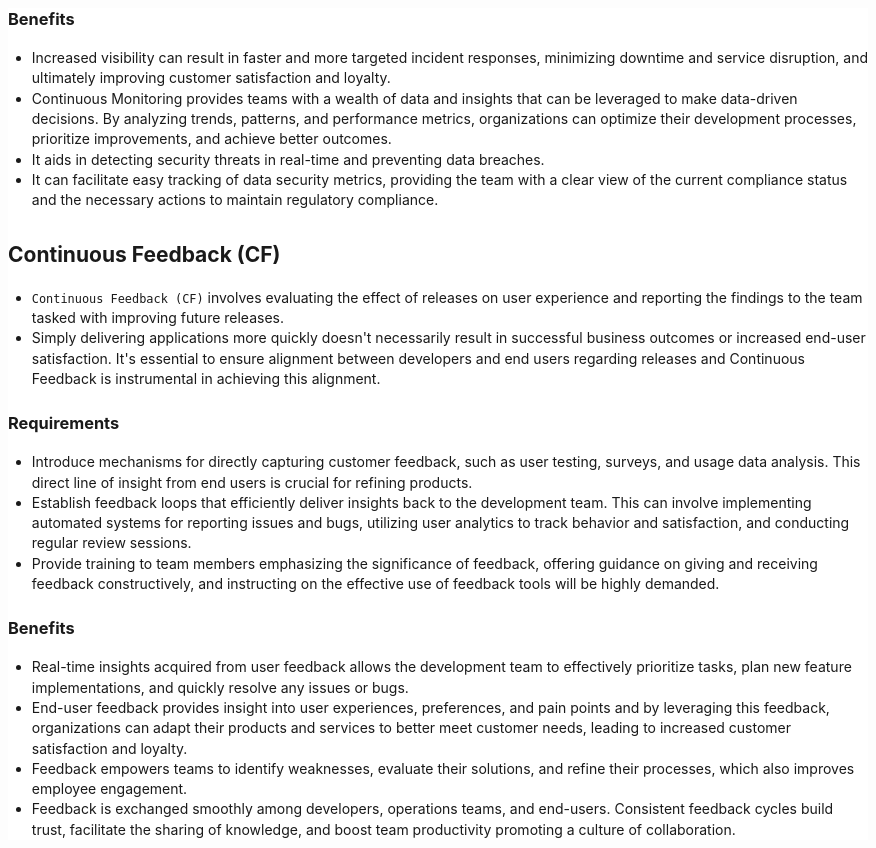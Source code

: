 ### Benefits

* Increased visibility can result in faster and more targeted incident responses, minimizing downtime and service disruption, and ultimately improving customer satisfaction and loyalty.
* Continuous Monitoring provides teams with a wealth of data and insights that can be leveraged to make data-driven decisions. By analyzing trends, patterns, and performance metrics, organizations can optimize their development processes, prioritize improvements, and achieve better outcomes.
* It aids in detecting security threats in real-time and preventing data breaches.
* It can facilitate easy tracking of data security metrics, providing the team with a clear view of the current compliance status and the necessary actions to maintain regulatory compliance.

## Continuous Feedback (CF)

* `Continuous Feedback (CF)` involves evaluating the effect of releases on user experience and reporting the findings to the team tasked with improving future releases.
* Simply delivering applications more quickly doesn't necessarily result in successful business outcomes or increased end-user satisfaction. It's essential to ensure alignment between developers and end users regarding releases and Continuous Feedback is instrumental in achieving this alignment.

### Requirements

* Introduce mechanisms for directly capturing customer feedback, such as user testing, surveys, and usage data analysis. This direct line of insight from end users is crucial for refining products.
* Establish feedback loops that efficiently deliver insights back to the development team. This can involve implementing automated systems for reporting issues and bugs, utilizing user analytics to track behavior and satisfaction, and conducting regular review sessions.
* Provide training to team members emphasizing the significance of feedback, offering guidance on giving and receiving feedback constructively, and instructing on the effective use of feedback tools will be highly demanded.

### Benefits

* Real-time insights acquired from user feedback allows the development team to effectively prioritize tasks, plan new feature implementations, and quickly resolve any issues or bugs.
* End-user feedback provides insight into user experiences, preferences, and pain points and by leveraging this feedback, organizations can adapt their products and services to better meet customer needs, leading to increased customer satisfaction and loyalty.
* Feedback empowers teams to identify weaknesses, evaluate their solutions, and refine their processes, which also improves employee engagement.
* Feedback is exchanged smoothly among developers, operations teams, and end-users. Consistent feedback cycles build trust, facilitate the sharing of knowledge, and boost team productivity promoting a culture of collaboration.

[1]: /static/images/learning/devops-lifecycle-continuous-everything.png

